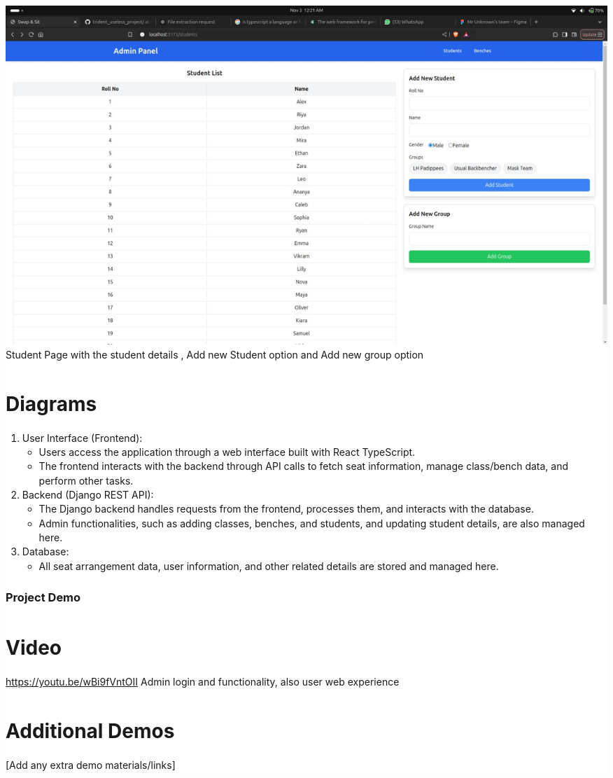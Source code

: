 <img src ='game/images/6.png.jpg'>
Student Page with the student details , Add new Student option and Add new group option

# Diagrams
1. User Interface (Frontend):
    - Users access the application through a web interface built with React TypeScript.
    - The frontend interacts with the backend through API calls to fetch seat information, manage class/bench data, and perform other tasks.
2. Backend (Django REST API):
    - The Django backend handles requests from the frontend, processes them, and interacts with the database.
    - Admin functionalities, such as adding classes, benches, and students, and updating student details, are also managed here.
3. Database:
    - All seat arrangement data, user information, and other related details are stored and managed here.


### Project Demo
# Video
https://youtu.be/wBi9fVntOII
Admin login and functionality, also user web experience

# Additional Demos
[Add any extra demo materials/links]
